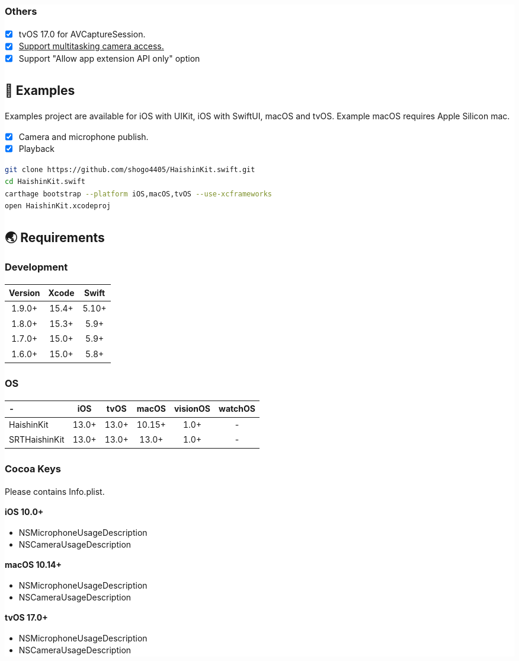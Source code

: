 ### Others
- [x] tvOS 17.0 for AVCaptureSession.
- [x] [Support multitasking camera access.](https://developer.apple.com/documentation/avfoundation/capture_setup/accessing_the_camera_while_multitasking)
- [x] Support "Allow app extension API only" option

## 🐾 Examples
Examples project are available for iOS with UIKit, iOS with SwiftUI, macOS and tvOS. Example macOS requires Apple Silicon mac.
- [x] Camera and microphone publish.
- [x] Playback
```sh
git clone https://github.com/shogo4405/HaishinKit.swift.git
cd HaishinKit.swift
carthage bootstrap --platform iOS,macOS,tvOS --use-xcframeworks
open HaishinKit.xcodeproj
```

## 🌏 Requirements

### Development
|Version|Xcode|Swift|
|:----:|:----:|:----:|
|1.9.0+|15.4+|5.10+|
|1.8.0+|15.3+|5.9+|
|1.7.0+|15.0+|5.9+|
|1.6.0+|15.0+|5.8+|

### OS
|-|iOS|tvOS|macOS|visionOS|watchOS|
|:----|:----:|:----:|:----:|:----:|:----:|
|HaishinKit|13.0+|13.0+|10.15+|1.0+|-|
|SRTHaishinKit|13.0+|13.0+|13.0+|1.0+|-|

### Cocoa Keys
Please contains Info.plist.

**iOS 10.0+**
* NSMicrophoneUsageDescription
* NSCameraUsageDescription

**macOS 10.14+**
* NSMicrophoneUsageDescription
* NSCameraUsageDescription

**tvOS 17.0+**
* NSMicrophoneUsageDescription
* NSCameraUsageDescription
